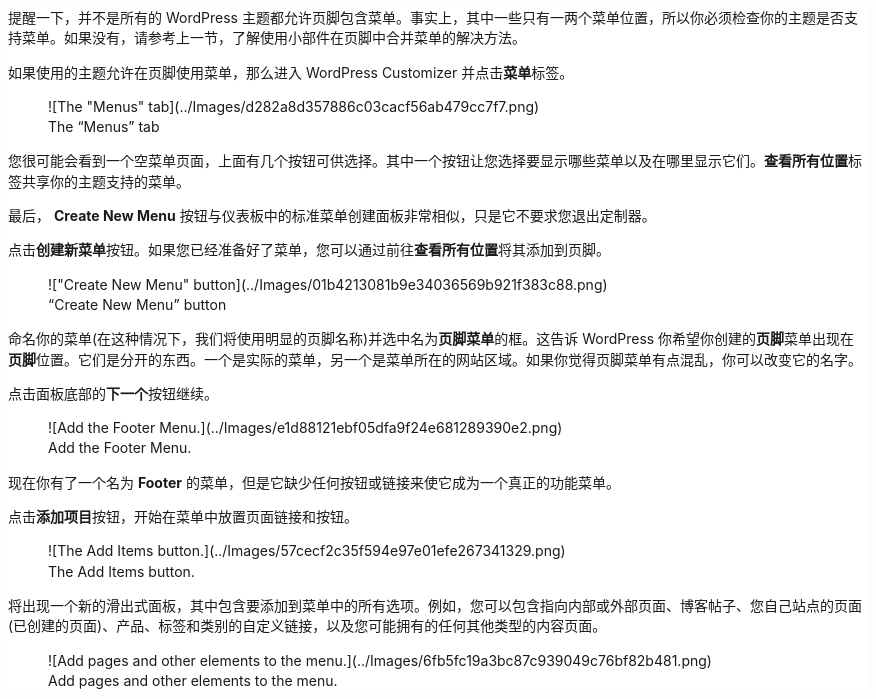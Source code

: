 <kinsta-video src="https://www.youtube.com/watch?v=EXBbc6emmus"></kinsta-video>

提醒一下，并不是所有的 WordPress 主题都允许页脚包含菜单。事实上，其中一些只有一两个菜单位置，所以你必须检查你的主题是否支持菜单。如果没有，请参考上一节，了解使用小部件在页脚中合并菜单的解决方法。

如果使用的主题允许在页脚使用菜单，那么进入 WordPress Customizer 并点击**菜单**标签。

<figure id="attachment_103608" aria-describedby="caption-attachment-103608" style="width: 1999px" class="wp-caption alignnone">![The "Menus" tab](../Images/d282a8d357886c03cacf56ab479cc7f7.png)

<figcaption id="caption-attachment-103608" class="wp-caption-text">The “Menus” tab</figcaption>

</figure>

您很可能会看到一个空菜单页面，上面有几个按钮可供选择。其中一个按钮让您选择要显示哪些菜单以及在哪里显示它们。**查看所有位置**标签共享你的主题支持的菜单。

最后， **Create New Menu** 按钮与仪表板中的标准菜单创建面板非常相似，只是它不要求您退出定制器。

点击**创建新菜单**按钮。如果您已经准备好了菜单，您可以通过前往**查看所有位置**将其添加到页脚。

<figure id="attachment_103609" aria-describedby="caption-attachment-103609" style="width: 1848px" class="wp-caption alignnone">!["Create New Menu" button](../Images/01b4213081b9e34036569b921f383c88.png)

<figcaption id="caption-attachment-103609" class="wp-caption-text">“Create New Menu” button</figcaption>

</figure>

命名你的菜单(在这种情况下，我们将使用明显的页脚名称)并选中名为**页脚菜单**的框。这告诉 WordPress 你希望你创建的**页脚**菜单出现在**页脚**位置。它们是分开的东西。一个是实际的菜单，另一个是菜单所在的网站区域。如果你觉得页脚菜单有点混乱，你可以改变它的名字。

点击面板底部的**下一个**按钮继续。

<figure id="attachment_103610" aria-describedby="caption-attachment-103610" style="width: 1980px" class="wp-caption alignnone">![Add the Footer Menu.](../Images/e1d88121ebf05dfa9f24e681289390e2.png)

<figcaption id="caption-attachment-103610" class="wp-caption-text">Add the Footer Menu.</figcaption>

</figure>

现在你有了一个名为 **Footer** 的菜单，但是它缺少任何按钮或链接来使它成为一个真正的功能菜单。

点击**添加项目**按钮，开始在菜单中放置页面链接和按钮。

<figure id="attachment_103611" aria-describedby="caption-attachment-103611" style="width: 1999px" class="wp-caption alignnone">![The Add Items button.](../Images/57cecf2c35f594e97e01efe267341329.png)

<figcaption id="caption-attachment-103611" class="wp-caption-text">The Add Items button.</figcaption>

</figure>

将出现一个新的滑出式面板，其中包含要添加到菜单中的所有选项。例如，您可以包含指向内部或外部页面、博客帖子、您自己站点的页面(已创建的页面)、产品、标签和类别的自定义链接，以及您可能拥有的任何其他类型的内容页面。

<figure id="attachment_103612" aria-describedby="caption-attachment-103612" style="width: 1999px" class="wp-caption alignnone">![Add pages and other elements to the menu.](../Images/6fb5fc19a3bc87c939049c76bf82b481.png)

<figcaption id="caption-attachment-103612" class="wp-caption-text">Add pages and other elements to the menu.</figcaption>
